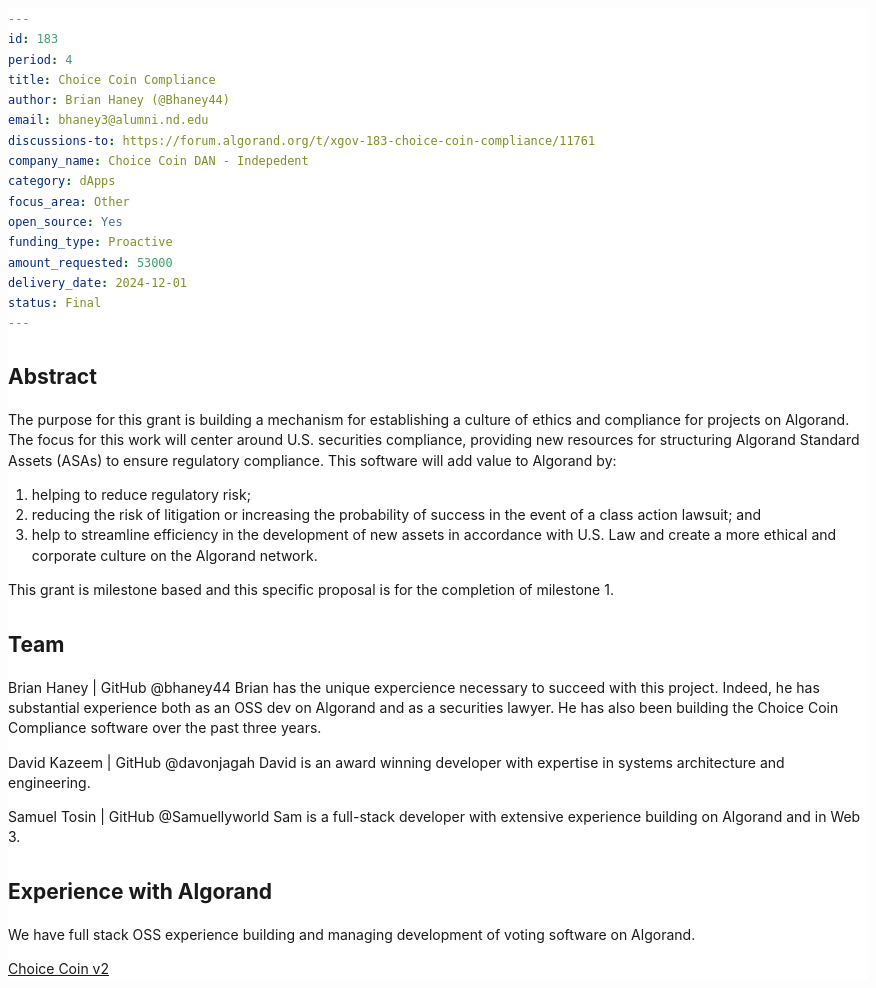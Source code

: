 ```yaml
---
id: 183
period: 4
title: Choice Coin Compliance
author: Brian Haney (@Bhaney44)
email: bhaney3@alumni.nd.edu
discussions-to: https://forum.algorand.org/t/xgov-183-choice-coin-compliance/11761
company_name: Choice Coin DAN - Indepedent
category: dApps
focus_area: Other
open_source: Yes
funding_type: Proactive
amount_requested: 53000
delivery_date: 2024-12-01
status: Final
---
```


## Abstract

The purpose for this grant is building a mechanism for establishing a culture of ethics and compliance for projects on Algorand. 
The focus for this work will center around U.S. securities compliance, providing new resources for structuring Algorand Standard Assets (ASAs) to ensure regulatory compliance. 
This software will add value to Algorand by: 
  1) helping to reduce regulatory risk; 
  2) reducing the risk of litigation or increasing the probability of success in the event of a class action lawsuit; and 
  3) help to streamline efficiency in the development of new assets in accordance with U.S. Law and create a more ethical and corporate culture on the Algorand network.

This grant is milestone based and this specific proposal is for the completion of milestone 1.

## Team

Brian Haney | GitHub @bhaney44
Brian has the unique expercience necessary to succeed with this project. 
Indeed, he has substantial experience both as an OSS dev on Algorand and as a securities lawyer. 
He has also been building the Choice Coin Compliance software over the past three years.

David Kazeem | GitHub @davonjagah
David is an award winning developer with expertise in systems architecture and engineering.

Samuel Tosin | GitHub @Samuellyworld
Sam is a full-stack developer with extensive experience building on Algorand and in Web 3.

## Experience with Algorand

We have full stack OSS experience building and managing development of voting software on Algorand.

<a href= "https://github.com/ChoiceCoin/v2"> Choice Coin v2 </a>
